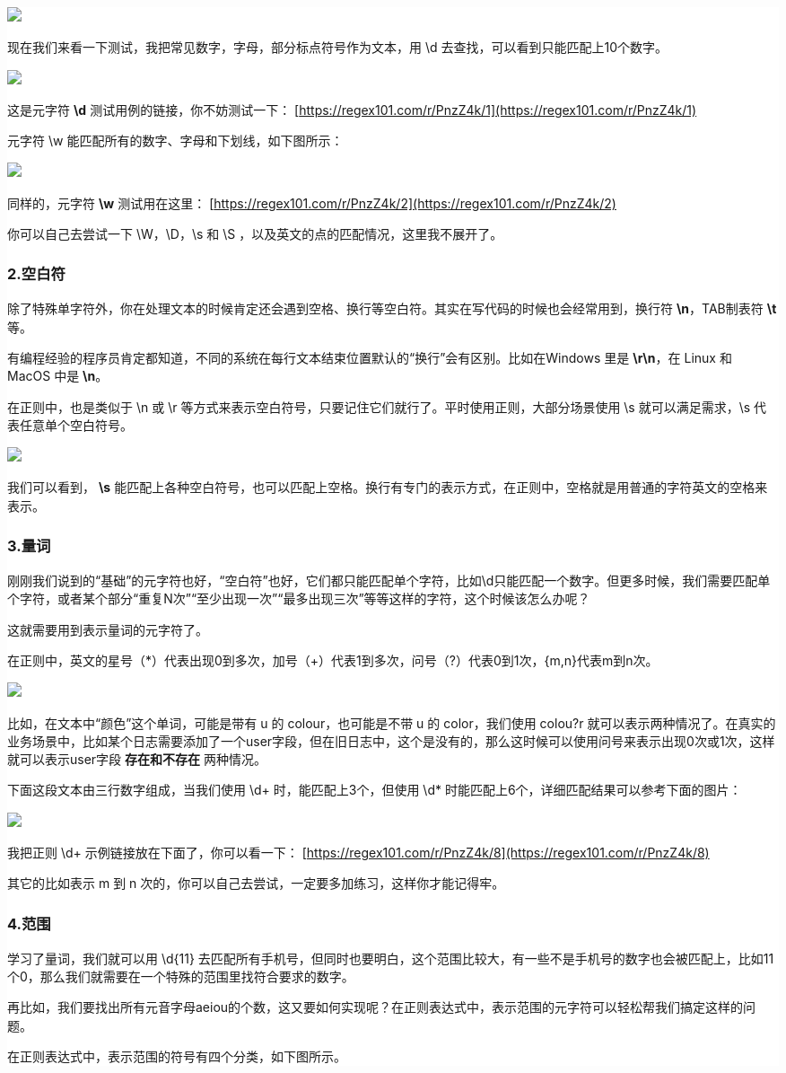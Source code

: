 ![](https://static001.geekbang.org/resource/image/19/4b/199562249878c0967dde9f23c0b4904b.png?wh=1556*504)

现在我们来看一下测试，我把常见数字，字母，部分标点符号作为文本，用 \\d 去查找，可以看到只能匹配上10个数字。

![](https://static001.geekbang.org/resource/image/13/a5/1380b43ba8a8ebf4a307a5d0a4e35aa5.png?wh=1024*576)

这是元字符 **\\d** 测试用例的链接，你不妨测试一下： [https://regex101.com/r/PnzZ4k/1](https://regex101.com/r/PnzZ4k/1)

元字符 \\w 能匹配所有的数字、字母和下划线，如下图所示：

![](https://static001.geekbang.org/resource/image/60/f1/60041ca73688567b0bae04950f8be0f1.png?wh=972*460)

同样的，元字符 **\\w** 测试用在这里： [https://regex101.com/r/PnzZ4k/2](https://regex101.com/r/PnzZ4k/2)

你可以自己去尝试一下 \\W，\\D，\\s 和 \\S ，以及英文的点的匹配情况，这里我不展开了。

### 2.空白符

除了特殊单字符外，你在处理文本的时候肯定还会遇到空格、换行等空白符。其实在写代码的时候也会经常用到，换行符 **\\n**，TAB制表符 **\\t** 等。

有编程经验的程序员肯定都知道，不同的系统在每行文本结束位置默认的“换行”会有区别。比如在Windows 里是 **\\r\\n**，在 Linux 和 MacOS 中是 **\\n**。

在正则中，也是类似于 \\n 或 \\r 等方式来表示空白符号，只要记住它们就行了。平时使用正则，大部分场景使用 \\s 就可以满足需求，\\s 代表任意单个空白符号。

![](https://static001.geekbang.org/resource/image/01/66/01b6c8de6ee6c440471c15f96d00d466.png?wh=932*708)

我们可以看到， **\\s** 能匹配上各种空白符号，也可以匹配上空格。换行有专门的表示方式，在正则中，空格就是用普通的字符英文的空格来表示。

### 3.量词

刚刚我们说到的“基础”的元字符也好，“空白符”也好，它们都只能匹配单个字符，比如\\d只能匹配一个数字。但更多时候，我们需要匹配单个字符，或者某个部分“重复N次”“至少出现一次”“最多出现三次”等等这样的字符，这个时候该怎么办呢？

这就需要用到表示量词的元字符了。

在正则中，英文的星号（\*）代表出现0到多次，加号（+）代表1到多次，问号（?）代表0到1次，{m,n}代表m到n次。

![](https://static001.geekbang.org/resource/image/2b/c3/2b03098dcc203c648a40f89a0ba77fc3.png?wh=1626*950)

比如，在文本中“颜色”这个单词，可能是带有 u 的 colour，也可能是不带 u 的 color，我们使用 colou?r 就可以表示两种情况了。在真实的业务场景中，比如某个日志需要添加了一个user字段，但在旧日志中，这个是没有的，那么这时候可以使用问号来表示出现0次或1次，这样就可以表示user字段 **存在和不存在** 两种情况。

下面这段文本由三行数字组成，当我们使用 \\d+ 时，能匹配上3个，但使用 \\d\* 时能匹配上6个，详细匹配结果可以参考下面的图片：

![](https://static001.geekbang.org/resource/image/f0/4e/f0696d3fbc55c5a75832472e227a614e.png?wh=974*542)

我把正则 \\d+ 示例链接放在下面了，你可以看一下： [https://regex101.com/r/PnzZ4k/8](https://regex101.com/r/PnzZ4k/8)

其它的比如表示 m 到 n 次的，你可以自己去尝试，一定要多加练习，这样你才能记得牢。

### 4.范围

学习了量词，我们就可以用 \\d{11} 去匹配所有手机号，但同时也要明白，这个范围比较大，有一些不是手机号的数字也会被匹配上，比如11个0，那么我们就需要在一个特殊的范围里找符合要求的数字。

再比如，我们要找出所有元音字母aeiou的个数，这又要如何实现呢？在正则表达式中，表示范围的元字符可以轻松帮我们搞定这样的问题。

在正则表达式中，表示范围的符号有四个分类，如下图所示。
